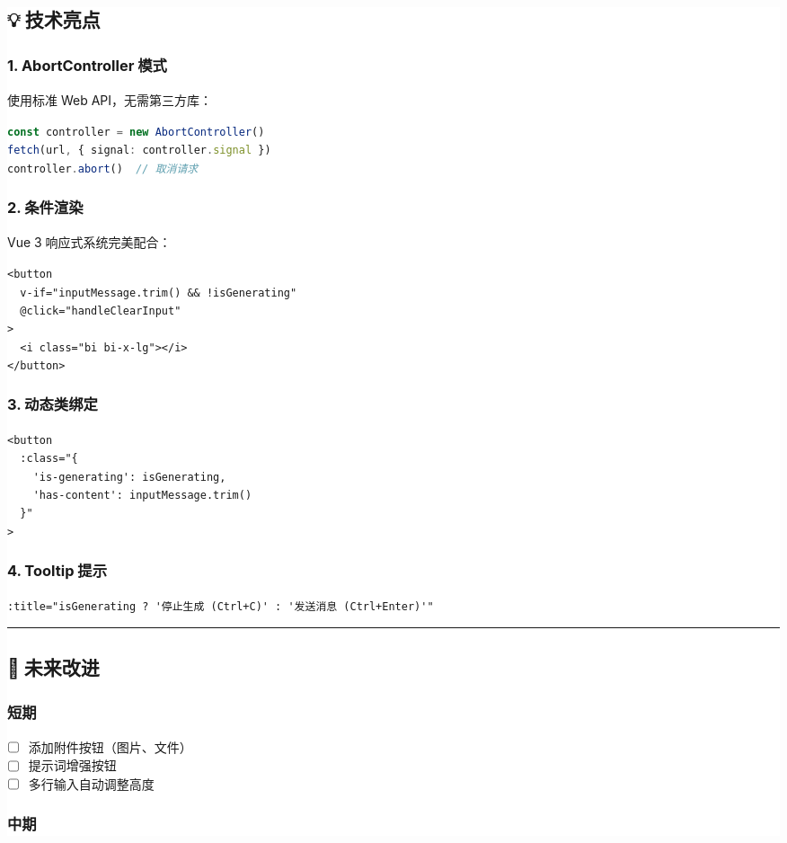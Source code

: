 
## 💡 技术亮点

### 1. AbortController 模式

使用标准 Web API，无需第三方库：
```typescript
const controller = new AbortController()
fetch(url, { signal: controller.signal })
controller.abort()  // 取消请求
```

### 2. 条件渲染

Vue 3 响应式系统完美配合：
```vue
<button
  v-if="inputMessage.trim() && !isGenerating"
  @click="handleClearInput"
>
  <i class="bi bi-x-lg"></i>
</button>
```

### 3. 动态类绑定

```vue
<button
  :class="{
    'is-generating': isGenerating,
    'has-content': inputMessage.trim()
  }"
>
```

### 4. Tooltip 提示

```vue
:title="isGenerating ? '停止生成 (Ctrl+C)' : '发送消息 (Ctrl+Enter)'"
```

---

## 🔮 未来改进

### 短期

- [ ] 添加附件按钮（图片、文件）
- [ ] 提示词增强按钮
- [ ] 多行输入自动调整高度

### 中期
